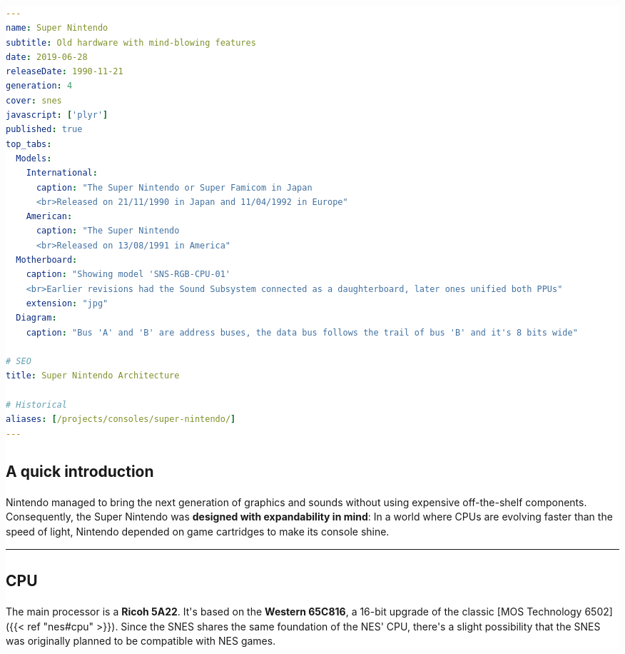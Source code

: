 ```yaml
---
name: Super Nintendo
subtitle: Old hardware with mind-blowing features
date: 2019-06-28
releaseDate: 1990-11-21
generation: 4
cover: snes
javascript: ['plyr']
published: true
top_tabs:
  Models:
    International:
      caption: "The Super Nintendo or Super Famicom in Japan
      <br>Released on 21/11/1990 in Japan and 11/04/1992 in Europe"
    American:
      caption: "The Super Nintendo
      <br>Released on 13/08/1991 in America"
  Motherboard:
    caption: "Showing model 'SNS-RGB-CPU-01'
    <br>Earlier revisions had the Sound Subsystem connected as a daughterboard, later ones unified both PPUs"
    extension: "jpg"
  Diagram: 
    caption: "Bus 'A' and 'B' are address buses, the data bus follows the trail of bus 'B' and it's 8 bits wide"

# SEO
title: Super Nintendo Architecture

# Historical
aliases: [/projects/consoles/super-nintendo/]
---
```


## A quick introduction

Nintendo managed to bring the next generation of graphics and sounds without using expensive off-the-shelf components. Consequently, the Super Nintendo was **designed with expandability in mind**: In a world where CPUs are evolving faster than the speed of light, Nintendo depended on game cartridges to make its console shine.

---

## CPU

The main processor is a **Ricoh 5A22**. It's based on the **Western 65C816**, a 16-bit upgrade of the classic [MOS Technology 6502]({{< ref "nes#cpu" >}}). Since the SNES shares the same foundation of the NES' CPU, there's a slight possibility that the SNES was originally planned to be compatible with NES games.
